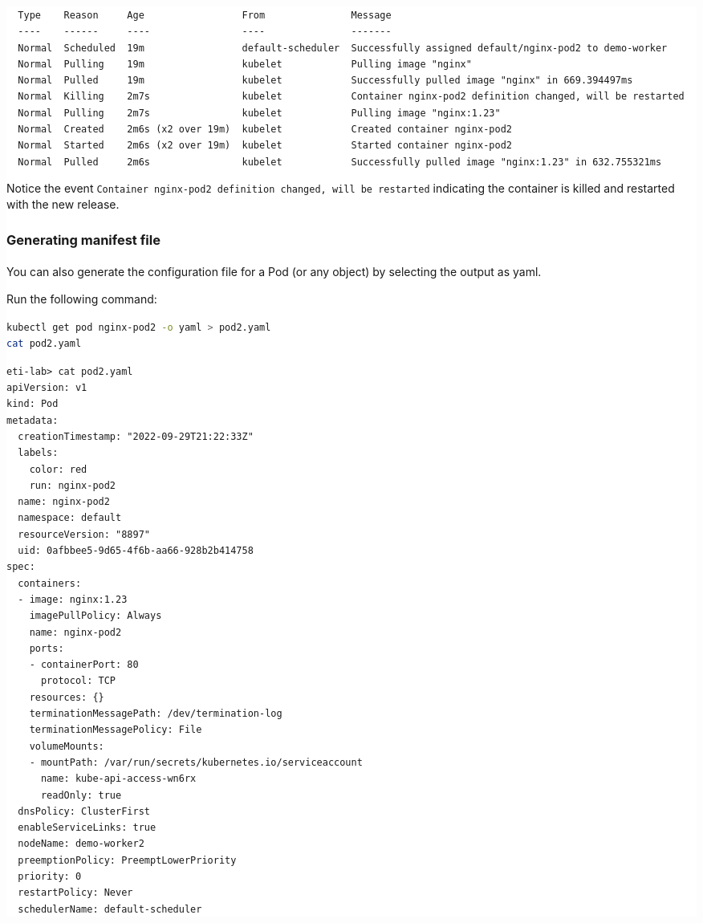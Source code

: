 ```console
  Type    Reason     Age                 From               Message
  ----    ------     ----                ----               -------
  Normal  Scheduled  19m                 default-scheduler  Successfully assigned default/nginx-pod2 to demo-worker
  Normal  Pulling    19m                 kubelet            Pulling image "nginx"
  Normal  Pulled     19m                 kubelet            Successfully pulled image "nginx" in 669.394497ms
  Normal  Killing    2m7s                kubelet            Container nginx-pod2 definition changed, will be restarted
  Normal  Pulling    2m7s                kubelet            Pulling image "nginx:1.23"
  Normal  Created    2m6s (x2 over 19m)  kubelet            Created container nginx-pod2
  Normal  Started    2m6s (x2 over 19m)  kubelet            Started container nginx-pod2
  Normal  Pulled     2m6s                kubelet            Successfully pulled image "nginx:1.23" in 632.755321ms
```

Notice the event `Container nginx-pod2 definition changed, will be restarted` indicating the container is killed and restarted with the new release.

### Generating manifest file

You can also generate the configuration file for a Pod (or any object) by selecting the output as yaml.

Run the following command:

```bash
kubectl get pod nginx-pod2 -o yaml > pod2.yaml
cat pod2.yaml
```

```console
eti-lab> cat pod2.yaml 
apiVersion: v1
kind: Pod
metadata:
  creationTimestamp: "2022-09-29T21:22:33Z"
  labels:
    color: red
    run: nginx-pod2
  name: nginx-pod2
  namespace: default
  resourceVersion: "8897"
  uid: 0afbbee5-9d65-4f6b-aa66-928b2b414758
spec:
  containers:
  - image: nginx:1.23
    imagePullPolicy: Always
    name: nginx-pod2
    ports:
    - containerPort: 80
      protocol: TCP
    resources: {}
    terminationMessagePath: /dev/termination-log
    terminationMessagePolicy: File
    volumeMounts:
    - mountPath: /var/run/secrets/kubernetes.io/serviceaccount
      name: kube-api-access-wn6rx
      readOnly: true
  dnsPolicy: ClusterFirst
  enableServiceLinks: true
  nodeName: demo-worker2
  preemptionPolicy: PreemptLowerPriority
  priority: 0
  restartPolicy: Never
  schedulerName: default-scheduler
```